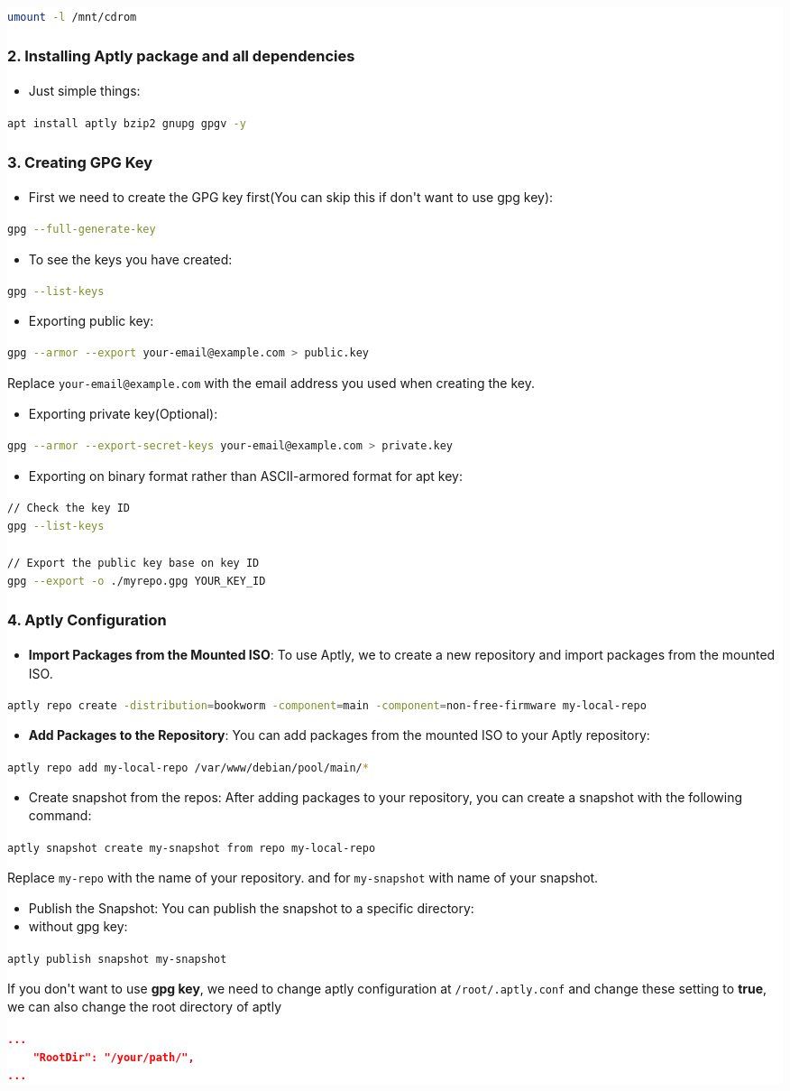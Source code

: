 ```bash
umount -l /mnt/cdrom
```

### 2. Installing Aptly package and all dependencies
- Just simple things:
```bash
apt install aptly bzip2 gnupg gpgv -y
```

### 3. Creating GPG Key
- First we need to create the GPG key first(You can skip this if don't want to use gpg key):
```bash
gpg --full-generate-key
```
- To see the keys you have created:
```bash
gpg --list-keys
```
- Exporting public key:
```bash
gpg --armor --export your-email@example.com > public.key
```
Replace `your-email@example.com` with the email address you used when creating the key.
- Exporting private key(Optional):
```bash
gpg --armor --export-secret-keys your-email@example.com > private.key
```
- Exporting on binary format rather than ASCII-armored format for apt key:
```bash
// Check the key ID
gpg --list-keys

// Export the public key base on key ID
gpg --export -o ./myrepo.gpg YOUR_KEY_ID
```


### 4. Aptly Configuration
- **Import Packages from the Mounted ISO**:
To use Aptly, we to create a new repository and import packages from the mounted ISO.
```bash
aptly repo create -distribution=bookworm -component=main -component=non-free-firmware my-local-repo
```
- **Add Packages to the Repository**:
You can add packages from the mounted ISO to your Aptly repository:
```bash
aptly repo add my-local-repo /var/www/debian/pool/main/*
```
- Create snapshot from the repos:
After adding packages to your repository, you can create a snapshot with the following command:
```bash
aptly snapshot create my-snapshot from repo my-local-repo
```
Replace `my-repo` with the name of your repository. and for `my-snapshot` with name of your snapshot.
- Publish the Snapshot:
You can publish the snapshot to a specific directory:
- without gpg key:
```bash
aptly publish snapshot my-snapshot
```
If you don't want to use **gpg key**, we need to change aptly configuration at `/root/.aptly.conf` and change these setting to **true**, we can also change the root directory of aptly
```json
...
	"RootDir": "/your/path/", 
...
```